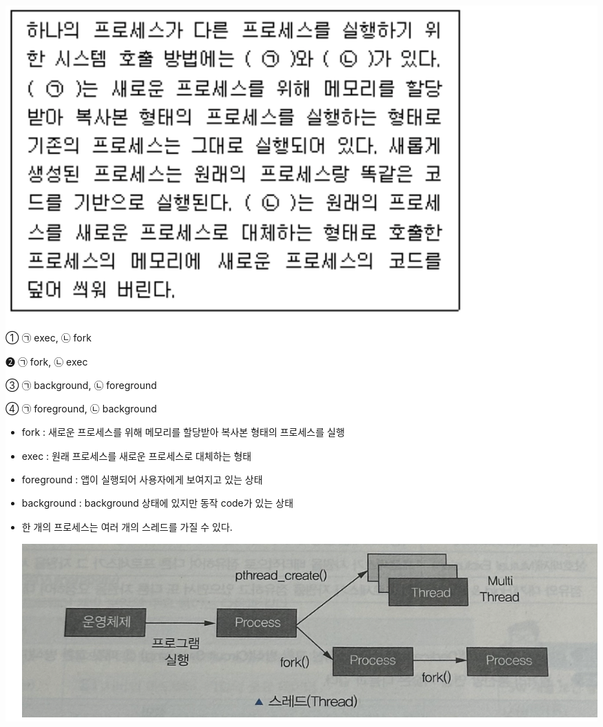 ![img](/assets/img/exam/linux_level2/practice_tests/2023.04/9.png)

① ㉠ exec, ㉡ fork

❷ ㉠ fork, ㉡ exec 

③ ㉠ background, ㉡ foreground

④ ㉠ foreground, ㉡ background

- fork : 새로운 프로세스를 위해 메모리를 할당받아 복사본 형태의 프로세스를 실행
- exec : 원래 프로세스를 새로운 프로세스로 대체하는 형태
- foreground : 앱이 실행되어 사용자에게 보여지고 있는 상태
- background : background 상태에 있지만 동작 code가 있는 상태
- 한 개의 프로세스는 여러 개의 스레드를 가질 수 있다.
    
    ![img](/assets/img/exam/linux_level2/practice_tests/2023.04/10.png)
    